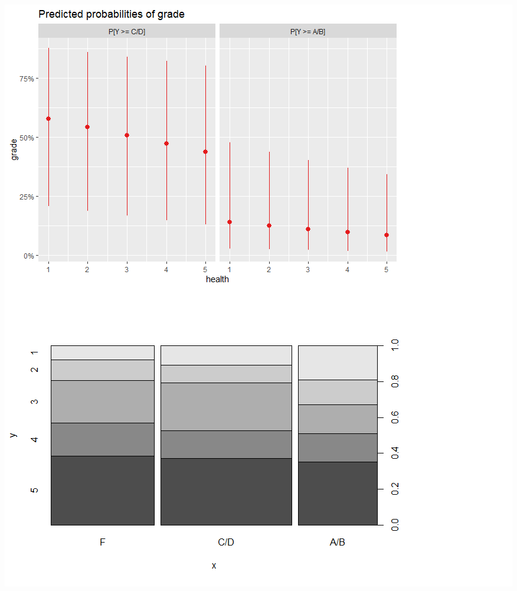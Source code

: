 ![](Third_circle_ordinal_regression_2_files/figure-GFM/unnamed-chunk-24-1.png)

![](Third_circle_ordinal_regression_2_files/figure-GFM/unnamed-chunk-25-1.png)
